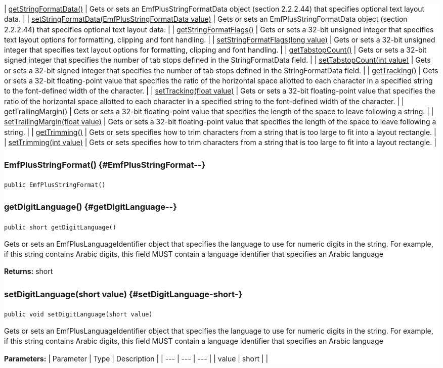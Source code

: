 | [getStringFormatData()](#getStringFormatData--) | Gets or sets an EmfPlusStringFormatData object (section 2.2.2.44) that specifies optional text layout data. |
| [setStringFormatData(EmfPlusStringFormatData value)](#setStringFormatData-com.aspose.imaging.fileformats.emf.emfplus.objects.EmfPlusStringFormatData-) | Gets or sets an EmfPlusStringFormatData object (section 2.2.2.44) that specifies optional text layout data. |
| [getStringFormatFlags()](#getStringFormatFlags--) | Gets or sets a 32-bit unsigned integer that specifies text layout options for formatting, clipping and font handling. |
| [setStringFormatFlags(long value)](#setStringFormatFlags-long-) | Gets or sets a 32-bit unsigned integer that specifies text layout options for formatting, clipping and font handling. |
| [getTabstopCount()](#getTabstopCount--) | Gets or sets a 32-bit signed integer that specifies the number of tab stops defined in the StringFormatData field. |
| [setTabstopCount(int value)](#setTabstopCount-int-) | Gets or sets a 32-bit signed integer that specifies the number of tab stops defined in the StringFormatData field. |
| [getTracking()](#getTracking--) | Gets or sets a 32-bit floating-point value that specifies the ratio of the horizontal space allotted to each character in a specified string to the font-defined width of the character. |
| [setTracking(float value)](#setTracking-float-) | Gets or sets a 32-bit floating-point value that specifies the ratio of the horizontal space allotted to each character in a specified string to the font-defined width of the character. |
| [getTrailingMargin()](#getTrailingMargin--) | Gets or sets a 32-bit floating-point value that specifies the length of the space to leave following a string. |
| [setTrailingMargin(float value)](#setTrailingMargin-float-) | Gets or sets a 32-bit floating-point value that specifies the length of the space to leave following a string. |
| [getTrimming()](#getTrimming--) | Gets or sets specifies how to trim characters from a string that is too large to fit into a layout rectangle. |
| [setTrimming(int value)](#setTrimming-int-) | Gets or sets specifies how to trim characters from a string that is too large to fit into a layout rectangle. |
### EmfPlusStringFormat() {#EmfPlusStringFormat--}
```
public EmfPlusStringFormat()
```


### getDigitLanguage() {#getDigitLanguage--}
```
public short getDigitLanguage()
```


Gets or sets an EmfPlusLanguageIdentifier object that specifies the language to use for numeric digits in the string. For example, if this string contains Arabic digits, this field MUST contain a language identifier that specifies an Arabic language

**Returns:**
short
### setDigitLanguage(short value) {#setDigitLanguage-short-}
```
public void setDigitLanguage(short value)
```


Gets or sets an EmfPlusLanguageIdentifier object that specifies the language to use for numeric digits in the string. For example, if this string contains Arabic digits, this field MUST contain a language identifier that specifies an Arabic language

**Parameters:**
| Parameter | Type | Description |
| --- | --- | --- |
| value | short |  |
